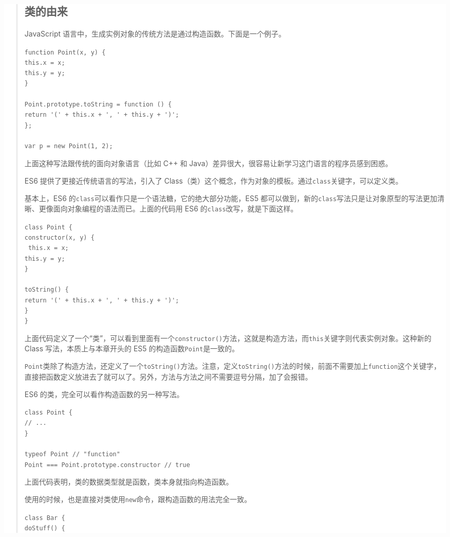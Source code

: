   > >   ```
  >

  > ## 类的由来
  > 
  > JavaScript 语言中，生成实例对象的传统方法是通过构造函数。下面是一个例子。
  > 
  > ```
  > function Point(x, y) {
  > this.x = x;
  > this.y = y;
  > }
  > 
  > Point.prototype.toString = function () {
  > return '(' + this.x + ', ' + this.y + ')';
  > };
  > 
  > var p = new Point(1, 2);
  > ```
  > 
  > 上面这种写法跟传统的面向对象语言（比如 C++ 和 Java）差异很大，很容易让新学习这门语言的程序员感到困惑。
  > 
  > ES6 提供了更接近传统语言的写法，引入了 Class（类）这个概念，作为对象的模板。通过`class`关键字，可以定义类。
  > 
  > 基本上，ES6 的`class`可以看作只是一个语法糖，它的绝大部分功能，ES5 都可以做到，新的`class`写法只是让对象原型的写法更加清晰、更像面向对象编程的语法而已。上面的代码用 ES6 的`class`改写，就是下面这样。
  > 
  > ```
  > class Point {
  > constructor(x, y) {
  >  this.x = x;
  > this.y = y;
  > }
  >
  > toString() {
  > return '(' + this.x + ', ' + this.y + ')';
  > }
  >}
  > ```
  > 
  > 上面代码定义了一个“类”，可以看到里面有一个`constructor()`方法，这就是构造方法，而`this`关键字则代表实例对象。这种新的 Class 写法，本质上与本章开头的 ES5 的构造函数`Point`是一致的。
  > 
  > `Point`类除了构造方法，还定义了一个`toString()`方法。注意，定义`toString()`方法的时候，前面不需要加上`function`这个关键字，直接把函数定义放进去了就可以了。另外，方法与方法之间不需要逗号分隔，加了会报错。
  > 
  > ES6 的类，完全可以看作构造函数的另一种写法。
  > 
  > ```
  > class Point {
  > // ...
  > }
  >
  > typeof Point // "function"
  >Point === Point.prototype.constructor // true
  > ```
  >
  > 上面代码表明，类的数据类型就是函数，类本身就指向构造函数。
  >
  > 使用的时候，也是直接对类使用`new`命令，跟构造函数的用法完全一致。
  > 
  > ```
  > class Bar {
  > doStuff() {